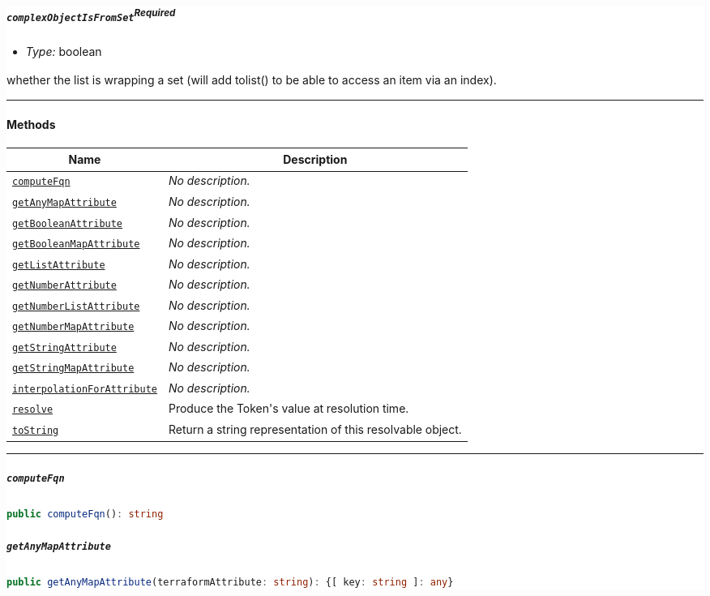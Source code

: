 ##### `complexObjectIsFromSet`<sup>Required</sup> <a name="complexObjectIsFromSet" id="@cdktf/provider-okta.dataOktaAuthServerScopes.DataOktaAuthServerScopesScopesOutputReference.Initializer.parameter.complexObjectIsFromSet"></a>

- *Type:* boolean

whether the list is wrapping a set (will add tolist() to be able to access an item via an index).

---

#### Methods <a name="Methods" id="Methods"></a>

| **Name** | **Description** |
| --- | --- |
| <code><a href="#@cdktf/provider-okta.dataOktaAuthServerScopes.DataOktaAuthServerScopesScopesOutputReference.computeFqn">computeFqn</a></code> | *No description.* |
| <code><a href="#@cdktf/provider-okta.dataOktaAuthServerScopes.DataOktaAuthServerScopesScopesOutputReference.getAnyMapAttribute">getAnyMapAttribute</a></code> | *No description.* |
| <code><a href="#@cdktf/provider-okta.dataOktaAuthServerScopes.DataOktaAuthServerScopesScopesOutputReference.getBooleanAttribute">getBooleanAttribute</a></code> | *No description.* |
| <code><a href="#@cdktf/provider-okta.dataOktaAuthServerScopes.DataOktaAuthServerScopesScopesOutputReference.getBooleanMapAttribute">getBooleanMapAttribute</a></code> | *No description.* |
| <code><a href="#@cdktf/provider-okta.dataOktaAuthServerScopes.DataOktaAuthServerScopesScopesOutputReference.getListAttribute">getListAttribute</a></code> | *No description.* |
| <code><a href="#@cdktf/provider-okta.dataOktaAuthServerScopes.DataOktaAuthServerScopesScopesOutputReference.getNumberAttribute">getNumberAttribute</a></code> | *No description.* |
| <code><a href="#@cdktf/provider-okta.dataOktaAuthServerScopes.DataOktaAuthServerScopesScopesOutputReference.getNumberListAttribute">getNumberListAttribute</a></code> | *No description.* |
| <code><a href="#@cdktf/provider-okta.dataOktaAuthServerScopes.DataOktaAuthServerScopesScopesOutputReference.getNumberMapAttribute">getNumberMapAttribute</a></code> | *No description.* |
| <code><a href="#@cdktf/provider-okta.dataOktaAuthServerScopes.DataOktaAuthServerScopesScopesOutputReference.getStringAttribute">getStringAttribute</a></code> | *No description.* |
| <code><a href="#@cdktf/provider-okta.dataOktaAuthServerScopes.DataOktaAuthServerScopesScopesOutputReference.getStringMapAttribute">getStringMapAttribute</a></code> | *No description.* |
| <code><a href="#@cdktf/provider-okta.dataOktaAuthServerScopes.DataOktaAuthServerScopesScopesOutputReference.interpolationForAttribute">interpolationForAttribute</a></code> | *No description.* |
| <code><a href="#@cdktf/provider-okta.dataOktaAuthServerScopes.DataOktaAuthServerScopesScopesOutputReference.resolve">resolve</a></code> | Produce the Token's value at resolution time. |
| <code><a href="#@cdktf/provider-okta.dataOktaAuthServerScopes.DataOktaAuthServerScopesScopesOutputReference.toString">toString</a></code> | Return a string representation of this resolvable object. |

---

##### `computeFqn` <a name="computeFqn" id="@cdktf/provider-okta.dataOktaAuthServerScopes.DataOktaAuthServerScopesScopesOutputReference.computeFqn"></a>

```typescript
public computeFqn(): string
```

##### `getAnyMapAttribute` <a name="getAnyMapAttribute" id="@cdktf/provider-okta.dataOktaAuthServerScopes.DataOktaAuthServerScopesScopesOutputReference.getAnyMapAttribute"></a>

```typescript
public getAnyMapAttribute(terraformAttribute: string): {[ key: string ]: any}
```
